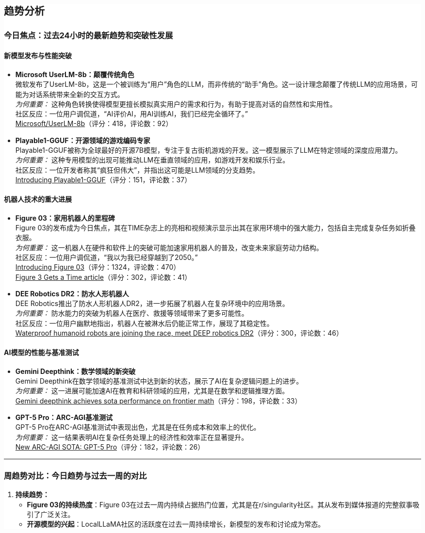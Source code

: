 


## 趋势分析

### **今日焦点：过去24小时的最新趋势和突破性发展**

#### **新模型发布与性能突破**
- **Microsoft UserLM-8b：颠覆传统角色**  
  微软发布了UserLM-8b，这是一个被训练为“用户”角色的LLM，而非传统的“助手”角色。这一设计理念颠覆了传统LLM的应用场景，可能为对话系统带来全新的交互方式。  
  *为何重要：* 这种角色转换使得模型更擅长模拟真实用户的需求和行为，有助于提高对话的自然性和实用性。  
  社区反应：一位用户调侃道，“AI评价AI，用AI训练AI，我们已经完全循环了。”  
  [Microsoft/UserLM-8b](https://www.reddit.com/comments/1o23vqf)（评分：418，评论数：92）

- **Playable1-GGUF：开源领域的游戏编码专家**  
  Playable1-GGUF被称为全球最好的开源7B模型，专注于复古街机游戏的开发。这一模型展示了LLM在特定领域的深度应用潜力。  
  *为何重要：* 这种专用模型的出现可能推动LLM在垂直领域的应用，如游戏开发和娱乐行业。  
  社区反应：一位开发者称其“疯狂但伟大”，并指出这可能是LLM领域的分支趋势。  
  [Introducing Playable1-GGUF](https://www.reddit.com/comments/1o27xsj)（评分：151，评论数：37）

#### **机器人技术的重大进展**
- **Figure 03：家用机器人的里程碑**  
  Figure 03的发布成为今日焦点，其在TIME杂志上的亮相和视频演示显示出其在家用环境中的强大能力，包括自主完成复杂任务如折叠衣服。  
  *为何重要：* 这一机器人在硬件和软件上的突破可能加速家用机器人的普及，改变未来家庭劳动力结构。  
  社区反应：一位用户调侃道，“我以为我已经穿越到了2050。”  
  [Introducing Figure 03](https://www.reddit.com/comments/1o25fx1)（评分：1324，评论数：470）  
  [Figure 3 Gets a Time article](https://www.reddit.com/comments/1o2ccbr)（评分：302，评论数：41）

- **DEE Robotics DR2：防水人形机器人**  
  DEE Robotics推出了防水人形机器人DR2，进一步拓展了机器人在复杂环境中的应用场景。  
  *为何重要：* 防水能力的突破为机器人在医疗、救援等领域带来了更多可能性。  
  社区反应：一位用户幽默地指出，机器人在被淋水后仍能正常工作，展现了其稳定性。  
  [Waterproof humanoid robots are joining the race, meet DEEP robotics DR2](https://www.reddit.com/comments/1o22b16)（评分：300，评论数：46）

#### **AI模型的性能与基准测试**
- **Gemini Deepthink：数学领域的新突破**  
  Gemini Deepthink在数学领域的基准测试中达到新的状态，展示了AI在复杂逻辑问题上的进步。  
  *为何重要：* 这一进展可能加速AI在教育和科研领域的应用，尤其是在数学和逻辑推理方面。  
  [Gemini deepthink achieves sota performance on frontier math](https://www.reddit.com/comments/1o2d6ku)（评分：198，评论数：33）

- **GPT-5 Pro：ARC-AGI基准测试**  
  GPT-5 Pro在ARC-AGI基准测试中表现出色，尤其是在任务成本和效率上的优化。  
  *为何重要：* 这一结果表明AI在复杂任务处理上的经济性和效率正在显著提升。  
  [New ARC-AGI SOTA: GPT-5 Pro](https://www.reddit.com/comments/1o2bx13)（评分：182，评论数：26）

---

### **周趋势对比：今日趋势与过去一周的对比**

1. **持续趋势：**
   - **Figure 03的持续热度**：Figure 03在过去一周内持续占据热门位置，尤其是在r/singularity社区。其从发布到媒体报道的完整叙事吸引了广泛关注。
   - **开源模型的兴起**：LocalLLaMA社区的活跃度在过去一周持续增长，新模型的发布和讨论成为常态。
